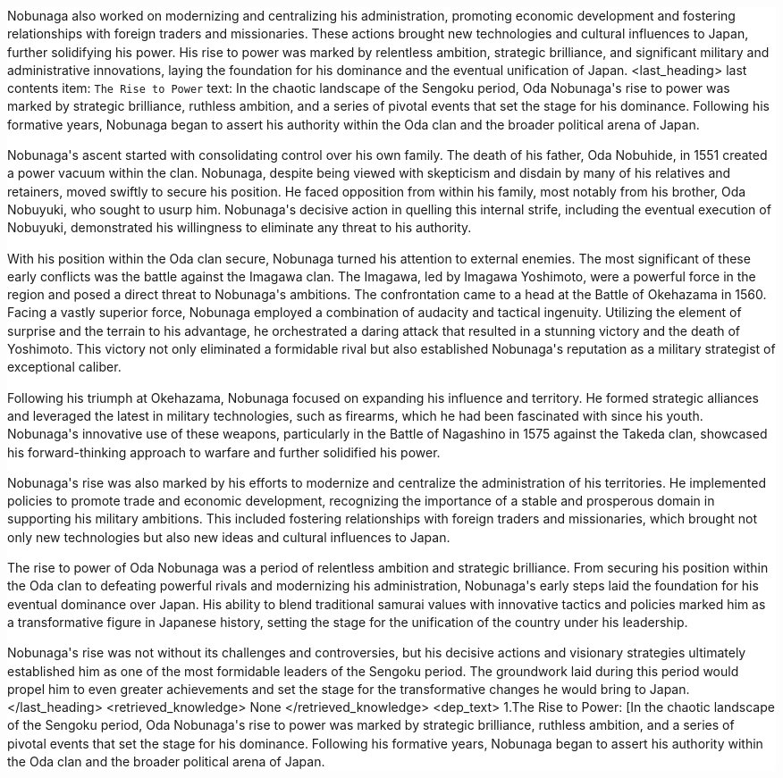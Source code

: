 Nobunaga also worked on modernizing and centralizing his administration, promoting economic development and fostering relationships with foreign traders and missionaries. These actions brought new technologies and cultural influences to Japan, further solidifying his power. His rise to power was marked by relentless ambition, strategic brilliance, and significant military and administrative innovations, laying the foundation for his dominance and the eventual unification of Japan.
</digest>
<last_heading>
last contents item: `The Rise to Power`
text:
In the chaotic landscape of the Sengoku period, Oda Nobunaga's rise to power was marked by strategic brilliance, ruthless ambition, and a series of pivotal events that set the stage for his dominance. Following his formative years, Nobunaga began to assert his authority within the Oda clan and the broader political arena of Japan.

Nobunaga's ascent started with consolidating control over his own family. The death of his father, Oda Nobuhide, in 1551 created a power vacuum within the clan. Nobunaga, despite being viewed with skepticism and disdain by many of his relatives and retainers, moved swiftly to secure his position. He faced opposition from within his family, most notably from his brother, Oda Nobuyuki, who sought to usurp him. Nobunaga's decisive action in quelling this internal strife, including the eventual execution of Nobuyuki, demonstrated his willingness to eliminate any threat to his authority.

With his position within the Oda clan secure, Nobunaga turned his attention to external enemies. The most significant of these early conflicts was the battle against the Imagawa clan. The Imagawa, led by Imagawa Yoshimoto, were a powerful force in the region and posed a direct threat to Nobunaga's ambitions. The confrontation came to a head at the Battle of Okehazama in 1560. Facing a vastly superior force, Nobunaga employed a combination of audacity and tactical ingenuity. Utilizing the element of surprise and the terrain to his advantage, he orchestrated a daring attack that resulted in a stunning victory and the death of Yoshimoto. This victory not only eliminated a formidable rival but also established Nobunaga's reputation as a military strategist of exceptional caliber.

Following his triumph at Okehazama, Nobunaga focused on expanding his influence and territory. He formed strategic alliances and leveraged the latest in military technologies, such as firearms, which he had been fascinated with since his youth. Nobunaga's innovative use of these weapons, particularly in the Battle of Nagashino in 1575 against the Takeda clan, showcased his forward-thinking approach to warfare and further solidified his power.

Nobunaga's rise was also marked by his efforts to modernize and centralize the administration of his territories. He implemented policies to promote trade and economic development, recognizing the importance of a stable and prosperous domain in supporting his military ambitions. This included fostering relationships with foreign traders and missionaries, which brought not only new technologies but also new ideas and cultural influences to Japan.

The rise to power of Oda Nobunaga was a period of relentless ambition and strategic brilliance. From securing his position within the Oda clan to defeating powerful rivals and modernizing his administration, Nobunaga's early steps laid the foundation for his eventual dominance over Japan. His ability to blend traditional samurai values with innovative tactics and policies marked him as a transformative figure in Japanese history, setting the stage for the unification of the country under his leadership.

Nobunaga's rise was not without its challenges and controversies, but his decisive actions and visionary strategies ultimately established him as one of the most formidable leaders of the Sengoku period. The groundwork laid during this period would propel him to even greater achievements and set the stage for the transformative changes he would bring to Japan.
</last_heading>
<retrieved_knowledge>
None
</retrieved_knowledge>
<dep_text>
1.The Rise to Power: [In the chaotic landscape of the Sengoku period, Oda Nobunaga's rise to power was marked by strategic brilliance, ruthless ambition, and a series of pivotal events that set the stage for his dominance. Following his formative years, Nobunaga began to assert his authority within the Oda clan and the broader political arena of Japan.

